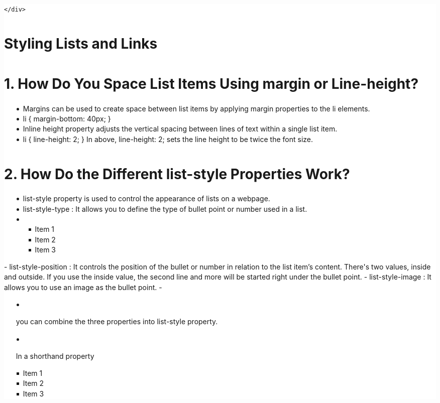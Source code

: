     </div>
#
#
#
# Styling Lists and Links
#
# 1. How Do You Space List Items Using margin or Line-height?
- Margins can be used to create space between list items by applying margin properties to the li elements. 
- li {
  margin-bottom: 40px;
}
- Inline height property adjusts the vertical spacing between lines of text within a single list item.
- li {
  line-height: 2; 
}
In above, line-height: 2; sets the line height to be twice the font size.
#
#
# 2. How Do the Different list-style Properties Work?
- list-style property is used to control the appearance of lists on a webpage. 
- list-style-type : It allows you to define the type of bullet point or number used in a list.
- <ul style="list-style-type: square;">
  <li>Item 1</li>
  <li>Item 2</li>
  <li>Item 3</li>
</ul>
- list-style-position : It controls the position of the bullet or number in relation to the list item’s content. There's two values, inside and outside. If you use the inside value, the second line and more will be started right under the bullet point.
- list-style-image : It allows you to use an image as the bullet point.
- <head>
  <style>
    ul {
      list-style-image: url('freeCodeCamp-logo.svg');
      list-style-position: inside;
    }
  </style>

- you can combine the three properties into list-style property.

- In a shorthand property
<ul style="list-style: square inside url('https://cdn.freecodecamp.org/curriculum/cat-photo-app/relaxing-cat.jpg');">
  <li>Item 1</li>
  <li>Item 2</li>
  <li>Item 3</li>
</ul>
